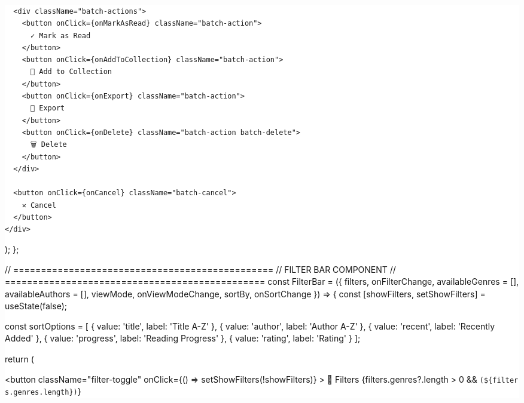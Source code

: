       <div className="batch-actions">
        <button onClick={onMarkAsRead} className="batch-action">
          ✓ Mark as Read
        </button>
        <button onClick={onAddToCollection} className="batch-action">
          📁 Add to Collection
        </button>
        <button onClick={onExport} className="batch-action">
          💾 Export
        </button>
        <button onClick={onDelete} className="batch-action batch-delete">
          🗑️ Delete
        </button>
      </div>
      
      <button onClick={onCancel} className="batch-cancel">
        ✕ Cancel
      </button>
    </div>
  );
};

// ===============================================
// FILTER BAR COMPONENT
// ===============================================
const FilterBar = ({ 
  filters, 
  onFilterChange, 
  availableGenres = [],
  availableAuthors = [],
  viewMode,
  onViewModeChange,
  sortBy,
  onSortChange
}) => {
  const [showFilters, setShowFilters] = useState(false);

  const sortOptions = [
    { value: 'title', label: 'Title A-Z' },
    { value: 'author', label: 'Author A-Z' },
    { value: 'recent', label: 'Recently Added' },
    { value: 'progress', label: 'Reading Progress' },
    { value: 'rating', label: 'Rating' }
  ];

  return (
    <div className="filter-bar">
      <div className="filter-controls">
        <button 
          className="filter-toggle"
          onClick={() => setShowFilters(!showFilters)}
        >
          🔽 Filters {filters.genres?.length > 0 && `(${filters.genres.length})`}
        </button>
        